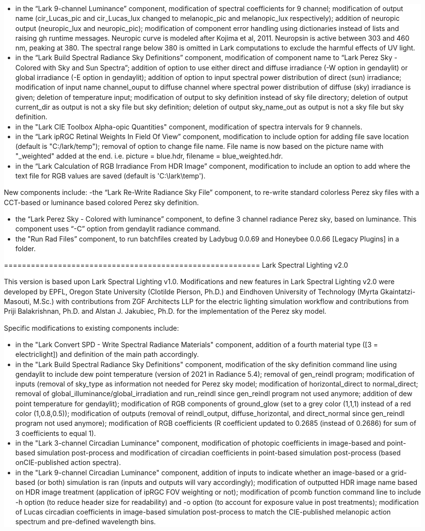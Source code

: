 - in the “Lark 9-channel Luminance” component, modification of spectral coefficients for 9 channel; modification of output name (cir_Lucas_pic and cir_Lucas_lux changed to melanopic_pic and melanopic_lux respectively); addition of neuropic output (neuropic_lux and neuropic_pic); modification of component error handling using dictionaries instead of lists and raising gh runtime messages. Neuropic curve is modeled after Kojima et al, 2011. Neuropsin is active between 303 and 460 nm, peaking at 380. The spectral range below 380 is omitted in Lark computations to exclude the harmful effects of UV light.
- in the “Lark Build Spectral Radiance Sky Definitions” component, modification of component name to “Lark Perez Sky - Colored with Sky and Sun Spectra”; addition of option to use either direct and diffuse irradiance (-W option in gendaylit) or global irradiance (-E option in gendaylit); addition of option to input spectral power distribution of direct (sun) irradiance; modification of input name channel_ouput to diffuse channel where spectral power distribution of diffuse (sky) irradiance is given; deletion of temperature input; modification of output to sky definition instead of sky file directory; deletion of output current_dir as output is not a sky file but sky definition; deletion of output sky_name_out as output is not a sky file but sky definition.
- in the "Lark CIE Toolbox Alpha-opic Quantities" component, modification of spectra intervals for 9 channels.
- in the “Lark ipRGC Retinal Weights In Field Of View” component, modification to include option for adding file save location (default is "C:/lark/temp"); removal of option to change file name. File name is now based on the picture name with "_weighted" added at the end. i.e. picture = blue.hdr, filename = blue_weighted.hdr.
- in the “Lark Calculation of RGB Irradiance From HDR Image” component, modification to include an option to add where the text file for RGB values are saved (default is 'C:\lark\\temp'). 



New components include:
-the “Lark Re-Write Radiance Sky File” component, to re-write standard colorless Perez sky files with a CCT-based or luminance based colored Perez sky definition.
- the “Lark Perez Sky - Colored with luminance” component, to define 3 channel radiance Perez sky, based on luminance. This component uses “-C” option from gendaylit radiance command.
- the "Run Rad Files” component, to run batchfiles created by Ladybug 0.0.69 and Honeybee 0.0.66 [Legacy Plugins] in a folder.

=========================================================
Lark Spectral Lighting v2.0
  
This version is based upon Lark Spectral Lighting v1.0. Modifications and new features in Lark Spectral Lighting v2.0 were developed by EPFL, Oregon State University (Clotilde Pierson, Ph.D.) and Eindhoven University of Technology (Myrta Gkaintatzi-Masouti, M.Sc.) with contributions from ZGF Architects LLP for the electric lighting simulation workflow and contributions from Priji Balakrishnan, Ph.D. and Alstan J. Jakubiec, Ph.D. for the implementation of the Perez sky model.

Specific modifications to existing components include:
- in the "Lark Convert SPD - Write Spectral Radiance Materials" component, addition of a fourth material type ([3 = electriclight]) and definition of the main path accordingly.
- in the "Lark Build Spectral Radiance Sky Definitions" component, modification of the sky definition command line using gendaylit to include dew point temperature (version of 2021 in Radiance 5.4); removal of gen_reindl program; modification of inputs (removal of sky_type as information not needed for Perez sky model; modification of horizontal_direct to normal_direct; removal of global_illuminance/global_irradiation and run_reindl since gen_reindl program not used anymore; addition of dew point temperature for gendaylit); modification of RGB components of ground_glow (set to a grey color (1,1,1) instead of a red color (1,0.8,0.5)); modification of outputs (removal of reindl_output, diffuse_horizontal, and direct_normal since gen_reindl program not used anymore); modification of RGB coefficients (R coefficient updated to 0.2685 (instead of 0.2686) for sum of 3 coefficients to equal 1).
- in the "Lark 3-channel Circadian Luminance" component, modification of photopic coefficients in image-based and point-based simulation post-process and modification of circadian coefficients in point-based simulation post-process (based onCIE-published action spectra).
- in the "Lark 9-channel Circadian Luminance" component, addition of inputs to indicate whether an image-based or a grid-based (or both) simulation is ran (inputs and outputs will vary accordingly); modification of outputted HDR image name based on HDR image treatment (application of ipRGC FOV weighting or not); modification of pcomb function command line to include -h option (to reduce header size for readability) and -o option (to account for exposure value in post treatments); modification of Lucas circadian coefficients in image-based simulation post-process to match the CIE-published melanopic action spectrum and pre-defined wavelength bins.

